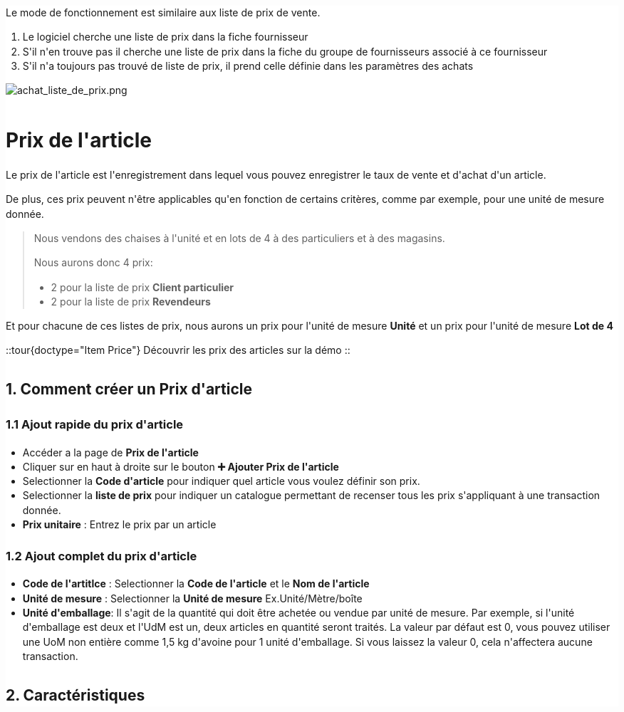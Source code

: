 Le mode de fonctionnement est similaire aux liste de prix de vente.

1. Le logiciel cherche une liste de prix dans la fiche fournisseur
2. S'il n'en trouve pas il cherche une liste de prix dans la fiche du groupe de fournisseurs associé à ce fournisseur
3. S'il n'a toujours pas trouvé de liste de prix, il prend celle définie dans les paramètres des achats

![achat_liste_de_prix.png](/content/configuration/liste-de-prix/achat_liste_de_prix.png)


# Prix de l'article

Le prix de l'article est l'enregistrement dans lequel vous pouvez enregistrer le taux de vente et d'achat d'un article.

De plus, ces prix peuvent n'être applicables qu'en fonction de certains critères, comme par exemple, pour une unité de mesure donnée.  

> Nous vendons des chaises à l'unité et en lots de 4 à des particuliers et à des magasins.
>
> Nous aurons donc 4 prix:
>
> - 2 pour la liste de prix **Client particulier**
> - 2 pour la liste de prix **Revendeurs**

Et pour chacune de ces listes de prix, nous aurons un prix pour l'unité de mesure **Unité** et un prix pour l'unité de mesure **Lot de 4**

::tour{doctype="Item Price"}
Découvrir les prix des articles sur la démo
::

## 1. Comment créer un Prix d'article

### 1.1 Ajout rapide du prix d'article
- Accéder a la page de **Prix de l'article**
- Cliquer sur en haut à droite sur le bouton **:heavy_plus_sign: Ajouter Prix de l'article**
- Selectionner la **Code d'article** pour indiquer quel article vous voulez définir son prix.
- Selectionner la **liste de prix** pour indiquer un catalogue permettant de recenser tous les prix s'appliquant à une transaction donnée.
- **Prix unitaire** : Entrez le prix par un article

### 1.2 Ajout complet du prix d'article
- **Code de l'artitlce** : Selectionner la **Code de l'article** et le **Nom de l'article**
- **Unité de mesure** : Selectionner la **Unité de mesure** Ex.Unité/Mètre/boîte
- **Unité d'emballage**: Il s'agit de la quantité qui doit être achetée ou vendue par unité de mesure. Par exemple, si l'unité d'emballage est deux et l'UdM est un, deux articles en quantité seront traités. La valeur par défaut est 0, vous pouvez utiliser une UoM non entière comme 1,5 kg d'avoine pour 1 unité d'emballage. Si vous laissez la valeur 0, cela n'affectera aucune transaction.

## 2. Caractéristiques
